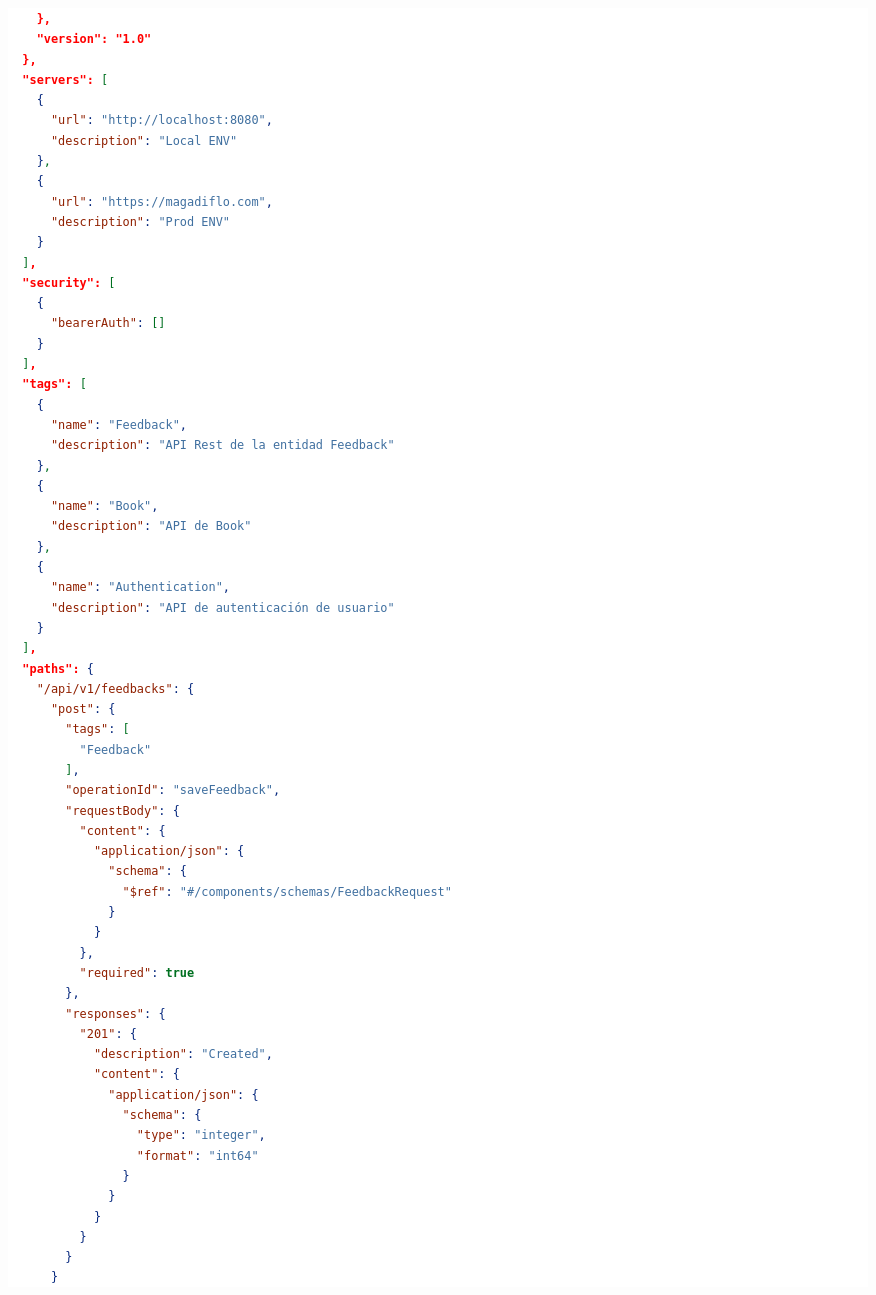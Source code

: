```json
    },
    "version": "1.0"
  },
  "servers": [
    {
      "url": "http://localhost:8080",
      "description": "Local ENV"
    },
    {
      "url": "https://magadiflo.com",
      "description": "Prod ENV"
    }
  ],
  "security": [
    {
      "bearerAuth": []
    }
  ],
  "tags": [
    {
      "name": "Feedback",
      "description": "API Rest de la entidad Feedback"
    },
    {
      "name": "Book",
      "description": "API de Book"
    },
    {
      "name": "Authentication",
      "description": "API de autenticación de usuario"
    }
  ],
  "paths": {
    "/api/v1/feedbacks": {
      "post": {
        "tags": [
          "Feedback"
        ],
        "operationId": "saveFeedback",
        "requestBody": {
          "content": {
            "application/json": {
              "schema": {
                "$ref": "#/components/schemas/FeedbackRequest"
              }
            }
          },
          "required": true
        },
        "responses": {
          "201": {
            "description": "Created",
            "content": {
              "application/json": {
                "schema": {
                  "type": "integer",
                  "format": "int64"
                }
              }
            }
          }
        }
      }
```